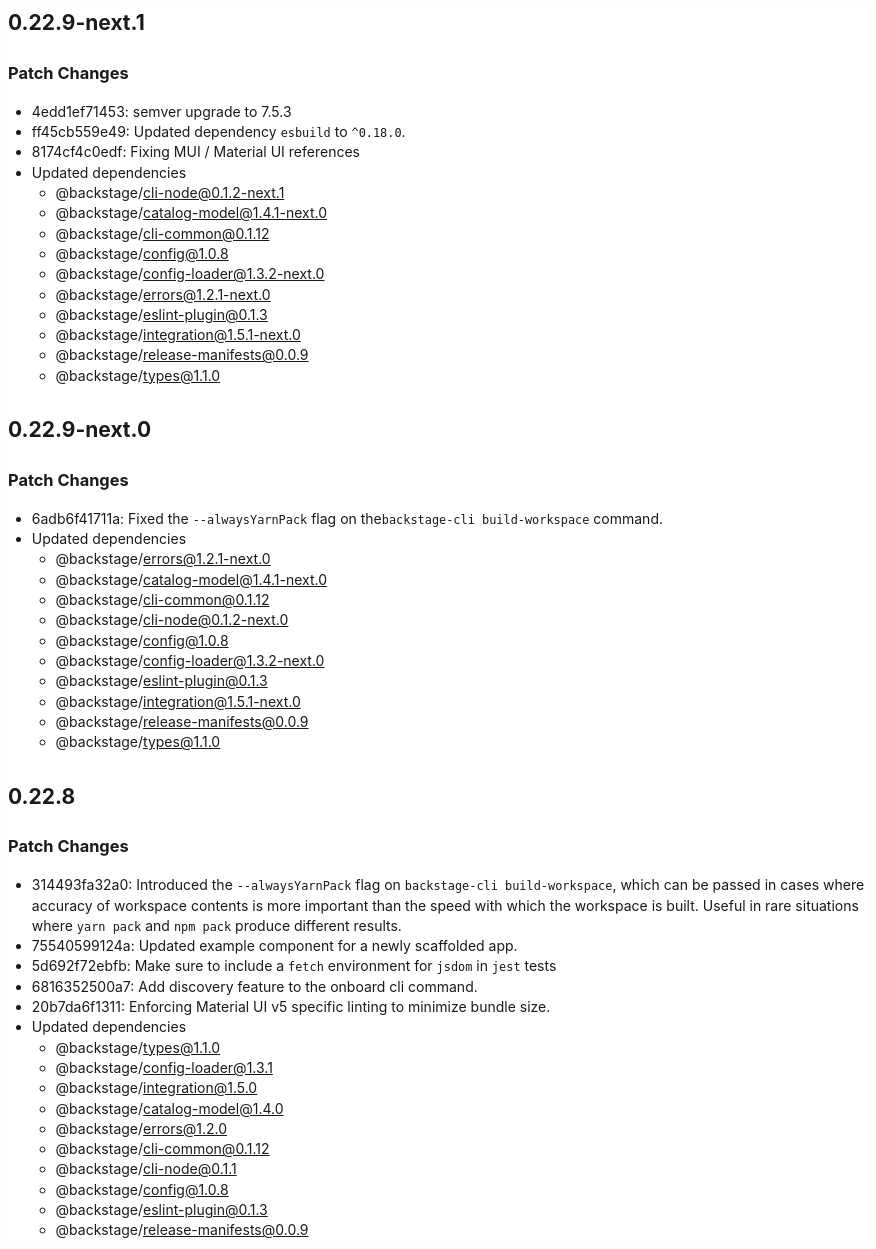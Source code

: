 ## 0.22.9-next.1

### Patch Changes

- 4edd1ef71453: semver upgrade to 7.5.3
- ff45cb559e49: Updated dependency `esbuild` to `^0.18.0`.
- 8174cf4c0edf: Fixing MUI / Material UI references
- Updated dependencies
  - @backstage/cli-node@0.1.2-next.1
  - @backstage/catalog-model@1.4.1-next.0
  - @backstage/cli-common@0.1.12
  - @backstage/config@1.0.8
  - @backstage/config-loader@1.3.2-next.0
  - @backstage/errors@1.2.1-next.0
  - @backstage/eslint-plugin@0.1.3
  - @backstage/integration@1.5.1-next.0
  - @backstage/release-manifests@0.0.9
  - @backstage/types@1.1.0

## 0.22.9-next.0

### Patch Changes

- 6adb6f41711a: Fixed the `--alwaysYarnPack` flag on the`backstage-cli build-workspace` command.
- Updated dependencies
  - @backstage/errors@1.2.1-next.0
  - @backstage/catalog-model@1.4.1-next.0
  - @backstage/cli-common@0.1.12
  - @backstage/cli-node@0.1.2-next.0
  - @backstage/config@1.0.8
  - @backstage/config-loader@1.3.2-next.0
  - @backstage/eslint-plugin@0.1.3
  - @backstage/integration@1.5.1-next.0
  - @backstage/release-manifests@0.0.9
  - @backstage/types@1.1.0

## 0.22.8

### Patch Changes

- 314493fa32a0: Introduced the `--alwaysYarnPack` flag on `backstage-cli build-workspace`, which can be passed in cases where accuracy of workspace contents is more important than the
  speed with which the workspace is built. Useful in rare situations where `yarn pack` and `npm pack` produce different results.
- 75540599124a: Updated example component for a newly scaffolded app.
- 5d692f72ebfb: Make sure to include a `fetch` environment for `jsdom` in `jest` tests
- 6816352500a7: Add discovery feature to the onboard cli command.
- 20b7da6f1311: Enforcing Material UI v5 specific linting to minimize bundle size.
- Updated dependencies
  - @backstage/types@1.1.0
  - @backstage/config-loader@1.3.1
  - @backstage/integration@1.5.0
  - @backstage/catalog-model@1.4.0
  - @backstage/errors@1.2.0
  - @backstage/cli-common@0.1.12
  - @backstage/cli-node@0.1.1
  - @backstage/config@1.0.8
  - @backstage/eslint-plugin@0.1.3
  - @backstage/release-manifests@0.0.9
